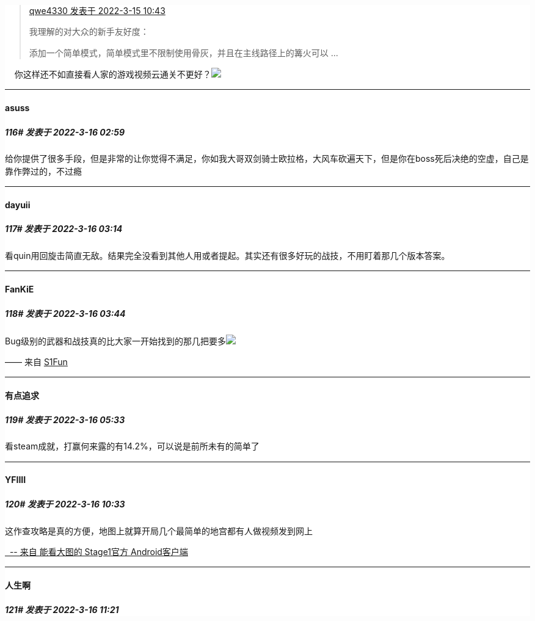<blockquote><a href="httphttps://bbs.saraba1st.com/2b/forum.php?mod=redirect&amp;goto=findpost&amp;pid=55048974&amp;ptid=2057933" target="_blank">qwe4330 发表于 2022-3-15 10:43</a>

我理解的对大众的新手友好度：

添加一个简单模式，简单模式里不限制使用骨灰，并且在主线路径上的篝火可以 ...</blockquote>
    你这样还不如直接看人家的游戏视频云通关不更好？<img src="https://static.saraba1st.com/image/smiley/face2017/067.png" referrerpolicy="no-referrer">

*****

####  asuss  
##### 116#       发表于 2022-3-16 02:59

给你提供了很多手段，但是非常的让你觉得不满足，你如我大哥双剑骑士欧拉格，大风车砍遍天下，但是你在boss死后决绝的空虚，自己是靠作弊过的，不过瘾

*****

####  dayuii  
##### 117#       发表于 2022-3-16 03:14

看quin用回旋击简直无敌。结果完全没看到其他人用或者提起。其实还有很多好玩的战技，不用盯着那几个版本答案。

*****

####  FanKiE  
##### 118#       发表于 2022-3-16 03:44

Bug级别的武器和战技真的比大家一开始找到的那几把要多<img src="https://static.saraba1st.com/image/smiley/face2017/028.png" referrerpolicy="no-referrer">

—— 来自 [S1Fun](https://s1fun.koalcat.com)

*****

####  有点追求  
##### 119#       发表于 2022-3-16 05:33

看steam成就，打赢何来露的有14.2%，可以说是前所未有的简单了



*****

####  YFIIII  
##### 120#       发表于 2022-3-16 10:33

这作查攻略是真的方便，地图上就算开局几个最简单的地宫都有人做视频发到网上

[  -- 来自 能看大图的 Stage1官方 Android客户端](https://www.coolapk.com/apk/140634)



*****

####  人生啊  
##### 121#       发表于 2022-3-16 11:21
